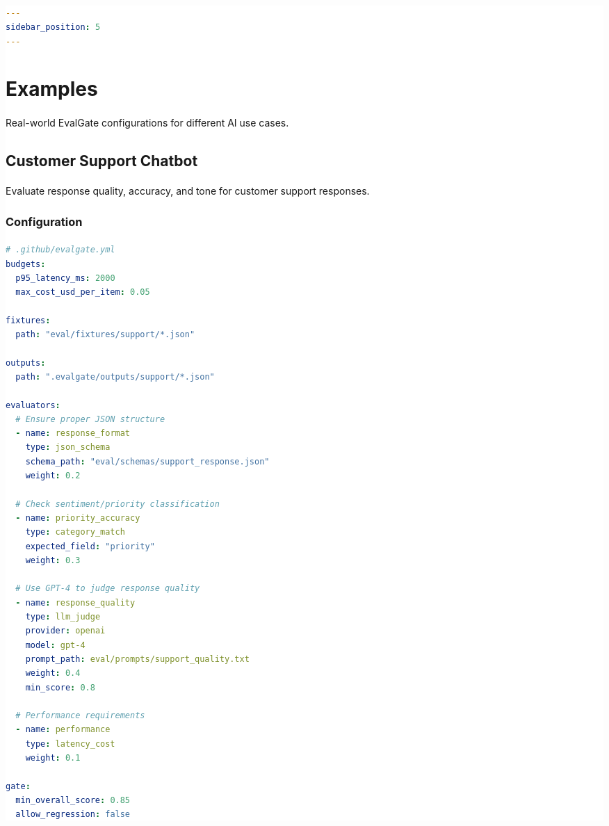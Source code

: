 ```yaml
---
sidebar_position: 5
---
```


# Examples

Real-world EvalGate configurations for different AI use cases.

## Customer Support Chatbot

Evaluate response quality, accuracy, and tone for customer support responses.

### Configuration

```yaml
# .github/evalgate.yml
budgets:
  p95_latency_ms: 2000
  max_cost_usd_per_item: 0.05

fixtures:
  path: "eval/fixtures/support/*.json"

outputs:
  path: ".evalgate/outputs/support/*.json"

evaluators:
  # Ensure proper JSON structure
  - name: response_format
    type: json_schema
    schema_path: "eval/schemas/support_response.json"
    weight: 0.2

  # Check sentiment/priority classification
  - name: priority_accuracy
    type: category_match
    expected_field: "priority"
    weight: 0.3

  # Use GPT-4 to judge response quality
  - name: response_quality
    type: llm_judge
    provider: openai
    model: gpt-4
    prompt_path: eval/prompts/support_quality.txt
    weight: 0.4
    min_score: 0.8

  # Performance requirements
  - name: performance
    type: latency_cost
    weight: 0.1

gate:
  min_overall_score: 0.85
  allow_regression: false
```
